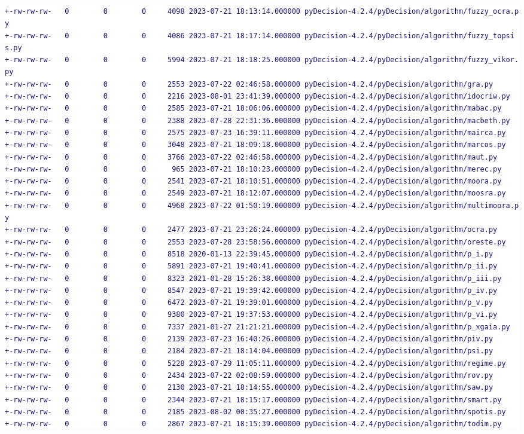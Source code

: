 ```diff
+-rw-rw-rw-   0        0        0     4098 2023-07-21 18:13:14.000000 pyDecision-4.2.4/pyDecision/algorithm/fuzzy_ocra.py
+-rw-rw-rw-   0        0        0     4086 2023-07-21 18:17:14.000000 pyDecision-4.2.4/pyDecision/algorithm/fuzzy_topsis.py
+-rw-rw-rw-   0        0        0     5994 2023-07-21 18:18:25.000000 pyDecision-4.2.4/pyDecision/algorithm/fuzzy_vikor.py
+-rw-rw-rw-   0        0        0     2553 2023-07-22 02:46:58.000000 pyDecision-4.2.4/pyDecision/algorithm/gra.py
+-rw-rw-rw-   0        0        0     2216 2023-08-01 23:41:39.000000 pyDecision-4.2.4/pyDecision/algorithm/idocriw.py
+-rw-rw-rw-   0        0        0     2585 2023-07-21 18:06:06.000000 pyDecision-4.2.4/pyDecision/algorithm/mabac.py
+-rw-rw-rw-   0        0        0     2388 2023-07-28 22:31:36.000000 pyDecision-4.2.4/pyDecision/algorithm/macbeth.py
+-rw-rw-rw-   0        0        0     2575 2023-07-23 16:39:11.000000 pyDecision-4.2.4/pyDecision/algorithm/mairca.py
+-rw-rw-rw-   0        0        0     3048 2023-07-21 18:09:18.000000 pyDecision-4.2.4/pyDecision/algorithm/marcos.py
+-rw-rw-rw-   0        0        0     3766 2023-07-22 02:46:58.000000 pyDecision-4.2.4/pyDecision/algorithm/maut.py
+-rw-rw-rw-   0        0        0      965 2023-07-21 18:10:23.000000 pyDecision-4.2.4/pyDecision/algorithm/merec.py
+-rw-rw-rw-   0        0        0     2541 2023-07-21 18:10:51.000000 pyDecision-4.2.4/pyDecision/algorithm/moora.py
+-rw-rw-rw-   0        0        0     2549 2023-07-21 18:12:07.000000 pyDecision-4.2.4/pyDecision/algorithm/moosra.py
+-rw-rw-rw-   0        0        0     4968 2023-07-22 01:50:19.000000 pyDecision-4.2.4/pyDecision/algorithm/multimoora.py
+-rw-rw-rw-   0        0        0     2477 2023-07-21 23:26:24.000000 pyDecision-4.2.4/pyDecision/algorithm/ocra.py
+-rw-rw-rw-   0        0        0     2553 2023-07-28 23:58:56.000000 pyDecision-4.2.4/pyDecision/algorithm/oreste.py
+-rw-rw-rw-   0        0        0     8518 2020-01-13 22:39:45.000000 pyDecision-4.2.4/pyDecision/algorithm/p_i.py
+-rw-rw-rw-   0        0        0     5891 2023-07-21 19:40:41.000000 pyDecision-4.2.4/pyDecision/algorithm/p_ii.py
+-rw-rw-rw-   0        0        0     8323 2021-01-28 15:26:38.000000 pyDecision-4.2.4/pyDecision/algorithm/p_iii.py
+-rw-rw-rw-   0        0        0     8547 2023-07-21 19:39:42.000000 pyDecision-4.2.4/pyDecision/algorithm/p_iv.py
+-rw-rw-rw-   0        0        0     6472 2023-07-21 19:39:01.000000 pyDecision-4.2.4/pyDecision/algorithm/p_v.py
+-rw-rw-rw-   0        0        0     9380 2023-07-21 19:37:53.000000 pyDecision-4.2.4/pyDecision/algorithm/p_vi.py
+-rw-rw-rw-   0        0        0     7337 2021-01-27 21:21:21.000000 pyDecision-4.2.4/pyDecision/algorithm/p_xgaia.py
+-rw-rw-rw-   0        0        0     2139 2023-07-23 16:40:26.000000 pyDecision-4.2.4/pyDecision/algorithm/piv.py
+-rw-rw-rw-   0        0        0     2184 2023-07-21 18:14:04.000000 pyDecision-4.2.4/pyDecision/algorithm/psi.py
+-rw-rw-rw-   0        0        0     5228 2023-07-29 11:05:11.000000 pyDecision-4.2.4/pyDecision/algorithm/regime.py
+-rw-rw-rw-   0        0        0     2434 2023-07-22 02:08:59.000000 pyDecision-4.2.4/pyDecision/algorithm/rov.py
+-rw-rw-rw-   0        0        0     2130 2023-07-21 18:14:55.000000 pyDecision-4.2.4/pyDecision/algorithm/saw.py
+-rw-rw-rw-   0        0        0     2344 2023-07-21 18:15:17.000000 pyDecision-4.2.4/pyDecision/algorithm/smart.py
+-rw-rw-rw-   0        0        0     2185 2023-08-02 00:35:27.000000 pyDecision-4.2.4/pyDecision/algorithm/spotis.py
+-rw-rw-rw-   0        0        0     2867 2023-07-21 18:15:39.000000 pyDecision-4.2.4/pyDecision/algorithm/todim.py
```